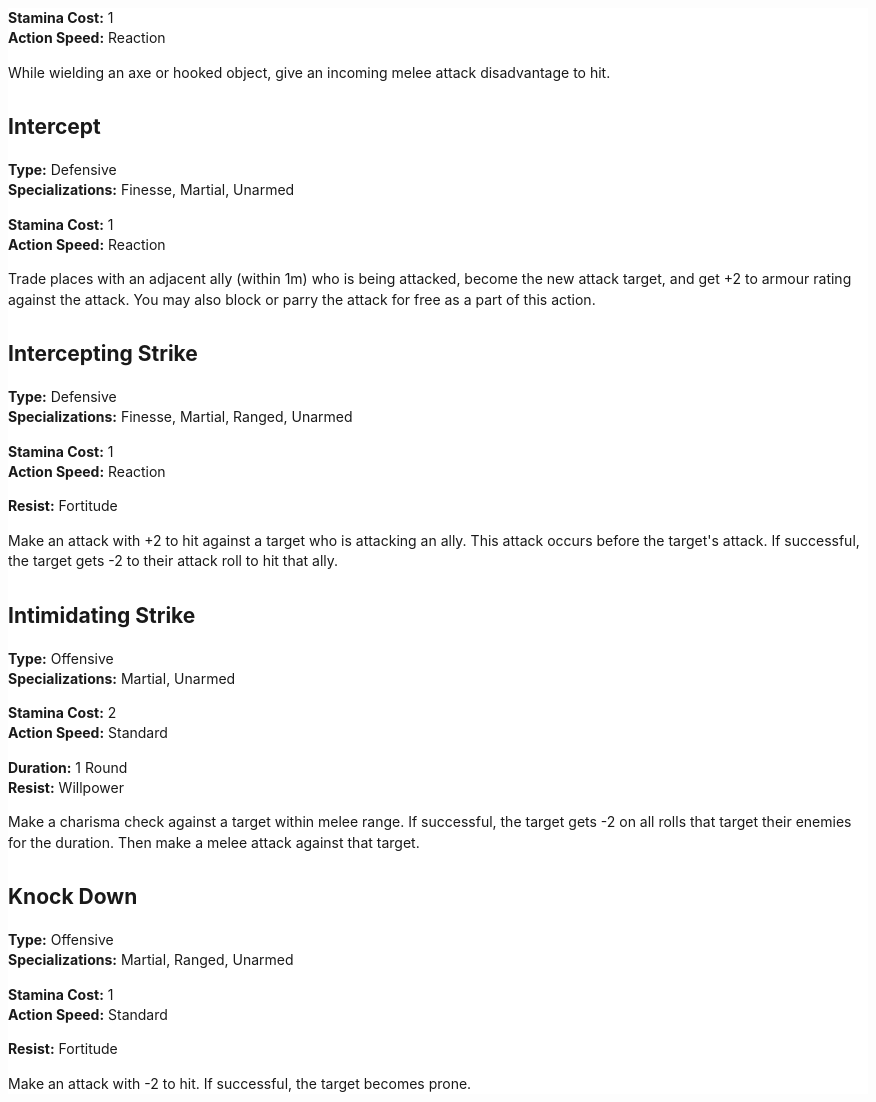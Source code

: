 **Stamina Cost:** 1  
**Action Speed:** Reaction

While wielding an axe or hooked object, give an incoming melee attack disadvantage to hit.

## Intercept

**Type:** Defensive  
**Specializations:** Finesse, Martial, Unarmed

**Stamina Cost:** 1  
**Action Speed:** Reaction

Trade places with an adjacent ally (within 1m) who is being attacked, become the new attack target, and get +2 to armour rating against the attack. You may also block or parry the attack for free as a part of this action.

## Intercepting Strike

**Type:** Defensive  
**Specializations:** Finesse, Martial, Ranged, Unarmed

**Stamina Cost:** 1  
**Action Speed:** Reaction

**Resist:** Fortitude

Make an attack with +2 to hit against a target who is attacking an ally. This attack occurs before the target's attack. If successful, the target gets -2 to their attack roll to hit that ally.  

## Intimidating Strike

**Type:** Offensive  
**Specializations:** Martial, Unarmed

**Stamina Cost:** 2  
**Action Speed:** Standard

**Duration:** 1 Round  
**Resist:** Willpower

Make a charisma check against a target within melee range. If successful, the target gets -2 on all rolls that target their enemies for the duration. Then make a melee attack against that target.

## Knock Down

**Type:** Offensive  
**Specializations:** Martial, Ranged, Unarmed

**Stamina Cost:** 1  
**Action Speed:** Standard

**Resist:** Fortitude

Make an attack with -2 to hit. If successful, the target becomes prone.

